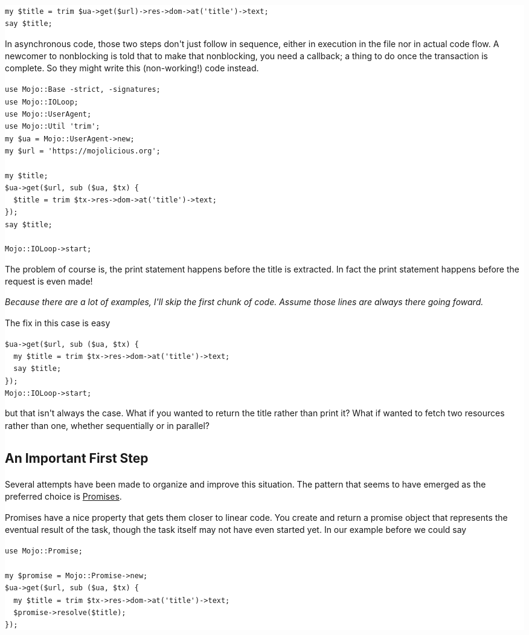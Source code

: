     my $title = trim $ua->get($url)->res->dom->at('title')->text;
    say $title;

In asynchronous code, those two steps don't just follow in sequence, either in execution in the file nor in actual code flow.
A newcomer to nonblocking is told that to make that nonblocking, you need a callback; a thing to do once the transaction is complete.
So they might write this (non-working!) code instead.

    use Mojo::Base -strict, -signatures;
    use Mojo::IOLoop;
    use Mojo::UserAgent;
    use Mojo::Util 'trim';
    my $ua = Mojo::UserAgent->new;
    my $url = 'https://mojolicious.org';

    my $title;
    $ua->get($url, sub ($ua, $tx) {
      $title = trim $tx->res->dom->at('title')->text;
    });
    say $title;

    Mojo::IOLoop->start;

The problem of course is, the print statement happens before the title is extracted.
In fact the print statement happens before the request is even made!

_Because there are a lot of examples, I'll skip the first chunk of code.
Assume those lines are always there going foward._

The fix in this case is easy

    $ua->get($url, sub ($ua, $tx) {
      my $title = trim $tx->res->dom->at('title')->text;
      say $title;
    });
    Mojo::IOLoop->start;

but that isn't always the case.
What if you wanted to return the title rather than print it?
What if wanted to fetch two resources rather than one, whether sequentially or in parallel?

## An Important First Step

Several attempts have been made to organize and improve this situation.
The pattern that seems to have emerged as the preferred choice is [Promises](https://developer.mozilla.org/en-US/docs/Web/JavaScript/Guide/Using_promises).

Promises have a nice property that gets them closer to linear code.
You create and return a promise object that represents the eventual result of the task, though the task itself may not have even started yet.
In our example before we could say

    use Mojo::Promise;

    my $promise = Mojo::Promise->new;
    $ua->get($url, sub ($ua, $tx) {
      my $title = trim $tx->res->dom->at('title')->text;
      $promise->resolve($title);
    });
